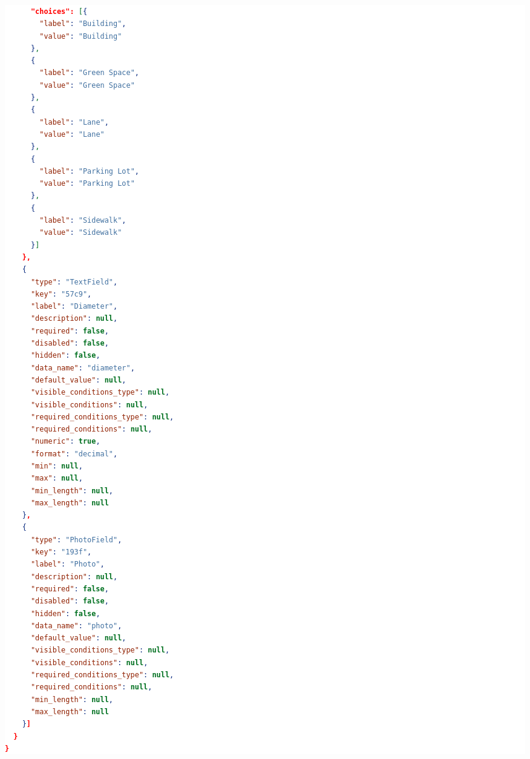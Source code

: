 ```json
      "choices": [{
        "label": "Building",
        "value": "Building"
      },
      {
        "label": "Green Space",
        "value": "Green Space"
      },
      {
        "label": "Lane",
        "value": "Lane"
      },
      {
        "label": "Parking Lot",
        "value": "Parking Lot"
      },
      {
        "label": "Sidewalk",
        "value": "Sidewalk"
      }]
    },
    {
      "type": "TextField",
      "key": "57c9",
      "label": "Diameter",
      "description": null,
      "required": false,
      "disabled": false,
      "hidden": false,
      "data_name": "diameter",
      "default_value": null,
      "visible_conditions_type": null,
      "visible_conditions": null,
      "required_conditions_type": null,
      "required_conditions": null,
      "numeric": true,
      "format": "decimal",
      "min": null,
      "max": null,
      "min_length": null,
      "max_length": null
    },
    {
      "type": "PhotoField",
      "key": "193f",
      "label": "Photo",
      "description": null,
      "required": false,
      "disabled": false,
      "hidden": false,
      "data_name": "photo",
      "default_value": null,
      "visible_conditions_type": null,
      "visible_conditions": null,
      "required_conditions_type": null,
      "required_conditions": null,
      "min_length": null,
      "max_length": null
    }]
  }
}
```
